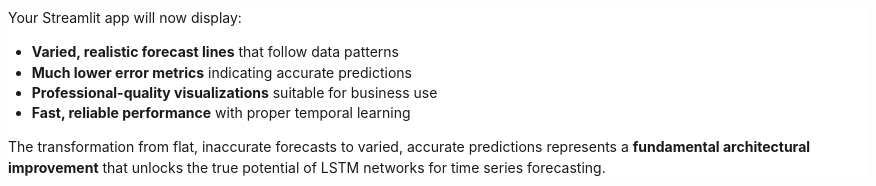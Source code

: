 Your Streamlit app will now display:
- **Varied, realistic forecast lines** that follow data patterns
- **Much lower error metrics** indicating accurate predictions
- **Professional-quality visualizations** suitable for business use
- **Fast, reliable performance** with proper temporal learning

The transformation from flat, inaccurate forecasts to varied, accurate predictions represents a **fundamental architectural improvement** that unlocks the true potential of LSTM networks for time series forecasting.
